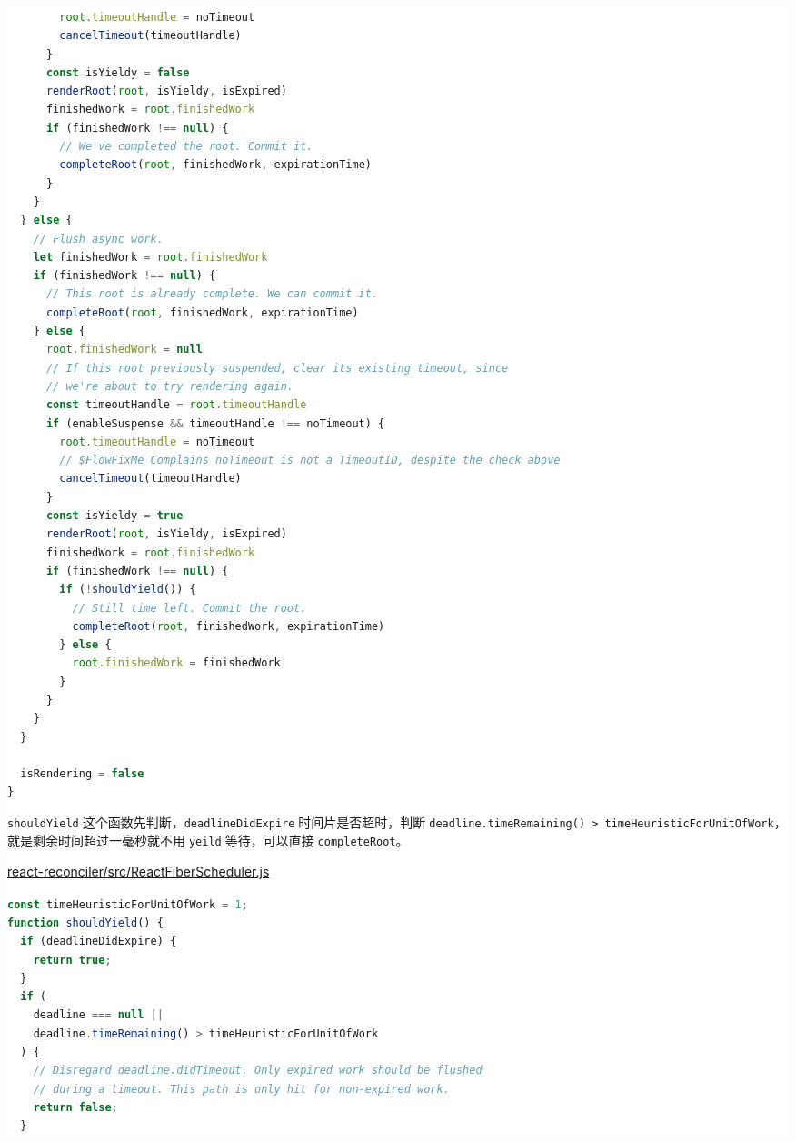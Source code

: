 ```ts
        root.timeoutHandle = noTimeout
        cancelTimeout(timeoutHandle)
      }
      const isYieldy = false
      renderRoot(root, isYieldy, isExpired)
      finishedWork = root.finishedWork
      if (finishedWork !== null) {
        // We've completed the root. Commit it.
        completeRoot(root, finishedWork, expirationTime)
      }
    }
  } else {
    // Flush async work.
    let finishedWork = root.finishedWork
    if (finishedWork !== null) {
      // This root is already complete. We can commit it.
      completeRoot(root, finishedWork, expirationTime)
    } else {
      root.finishedWork = null
      // If this root previously suspended, clear its existing timeout, since
      // we're about to try rendering again.
      const timeoutHandle = root.timeoutHandle
      if (enableSuspense && timeoutHandle !== noTimeout) {
        root.timeoutHandle = noTimeout
        // $FlowFixMe Complains noTimeout is not a TimeoutID, despite the check above
        cancelTimeout(timeoutHandle)
      }
      const isYieldy = true
      renderRoot(root, isYieldy, isExpired)
      finishedWork = root.finishedWork
      if (finishedWork !== null) {
        if (!shouldYield()) {
          // Still time left. Commit the root.
          completeRoot(root, finishedWork, expirationTime)
        } else {
          root.finishedWork = finishedWork
        }
      }
    }
  }

  isRendering = false
}
```

`shouldYield` 这个函数先判断，`deadlineDidExpire` 时间片是否超时，判断 `deadline.timeRemaining() > timeHeuristicForUnitOfWork`，就是剩余时间超过一毫秒就不用 `yeild` 等待，可以直接 `completeRoot`。

[react-reconciler/src/ReactFiberScheduler.js]()

```ts
const timeHeuristicForUnitOfWork = 1;
function shouldYield() {
  if (deadlineDidExpire) {
    return true;
  }
  if (
    deadline === null ||
    deadline.timeRemaining() > timeHeuristicForUnitOfWork
  ) {
    // Disregard deadline.didTimeout. Only expired work should be flushed
    // during a timeout. This path is only hit for non-expired work.
    return false;
  }
```